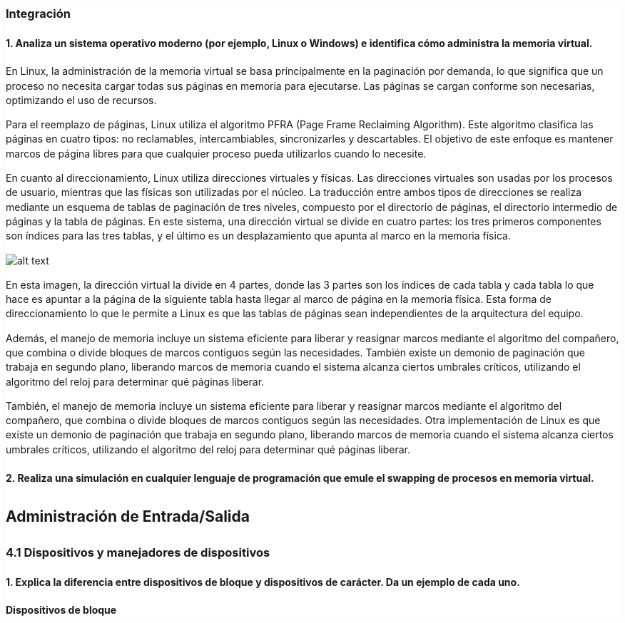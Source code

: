 
### **Integración**

 #### **1. Analiza un sistema operativo moderno (por ejemplo, Linux o Windows) e identifica cómo administra la memoria virtual.**
  En Linux, la administración de la memoria virtual se basa principalmente en la paginación por demanda, lo que significa que un proceso no necesita cargar todas sus páginas en memoria para ejecutarse. Las páginas se cargan conforme son necesarias, optimizando el uso de recursos.

  Para el reemplazo de páginas, Linux utiliza el algoritmo PFRA (Page Frame Reclaiming Algorithm). Este algoritmo clasifica las páginas en cuatro tipos: no reclamables, intercambiables, sincronizarles y descartables. El objetivo de este enfoque es mantener marcos de página libres para que cualquier proceso pueda utilizarlos cuando lo necesite.

  En cuanto al direccionamiento, Linux utiliza direcciones virtuales y físicas. Las direcciones virtuales son usadas por los procesos de usuario, mientras que las físicas son utilizadas por el núcleo. La traducción entre ambos tipos de direcciones se realiza mediante un esquema de tablas de paginación de tres niveles, compuesto por el directorio de páginas, el directorio intermedio de páginas y la tabla de páginas.
  En este sistema, una dirección virtual se divide en cuatro partes: los tres primeros componentes son índices para las tres tablas, y el último es un desplazamiento que apunta al marco en la memoria física. 

  ![alt text](image-7.png)
 
  En esta imagen, la dirección virtual la divide en 4 partes, donde las 3 partes son los índices de cada tabla y cada tabla lo que hace es apuntar a la página de la siguiente tabla hasta llegar al marco de página en la memoria física. Esta forma de direccionamiento lo que le permite a Linux es que las tablas de páginas sean independientes de la arquitectura del equipo. 

  Además, el manejo de memoria incluye un sistema eficiente para liberar y reasignar marcos mediante el algoritmo del compañero, que combina o divide bloques de marcos contiguos según las necesidades. También existe un demonio de paginación que trabaja en segundo plano, liberando marcos de memoria cuando el sistema alcanza ciertos umbrales críticos, utilizando el algoritmo del reloj para determinar qué páginas liberar.

  También, el manejo de memoria incluye un sistema eficiente para liberar y reasignar marcos mediante el algoritmo del compañero, que combina o divide bloques de marcos contiguos según las necesidades. 
  Otra implementación de Linux es que existe un demonio de paginación que trabaja en segundo plano, liberando marcos de memoria cuando el sistema alcanza ciertos umbrales críticos, utilizando el algoritmo del reloj para determinar qué páginas liberar.

 #### **2. Realiza una simulación en cualquier lenguaje de programación que emule el swapping de procesos en memoria virtual.**

## **Administración de Entrada/Salida**

### **4.1 Dispositivos y manejadores de dispositivos**

 #### **1. Explica la diferencia entre dispositivos de bloque y dispositivos de carácter. Da un ejemplo de cada uno.**
**Dispositivos de bloque**
